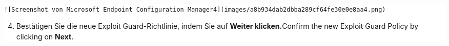     ![Screenshot von Microsoft Endpoint Configuration Manager4](images/a8b934dab2dbba289cf64fe30e0e8aa4.png)    
    
4. <span data-ttu-id="1c6d2-285">Bestätigen Sie die neue Exploit Guard-Richtlinie, indem Sie auf **Weiter klicken.**</span><span class="sxs-lookup"><span data-stu-id="1c6d2-285">Confirm the new Exploit Guard Policy by clicking on **Next**.</span></span>
